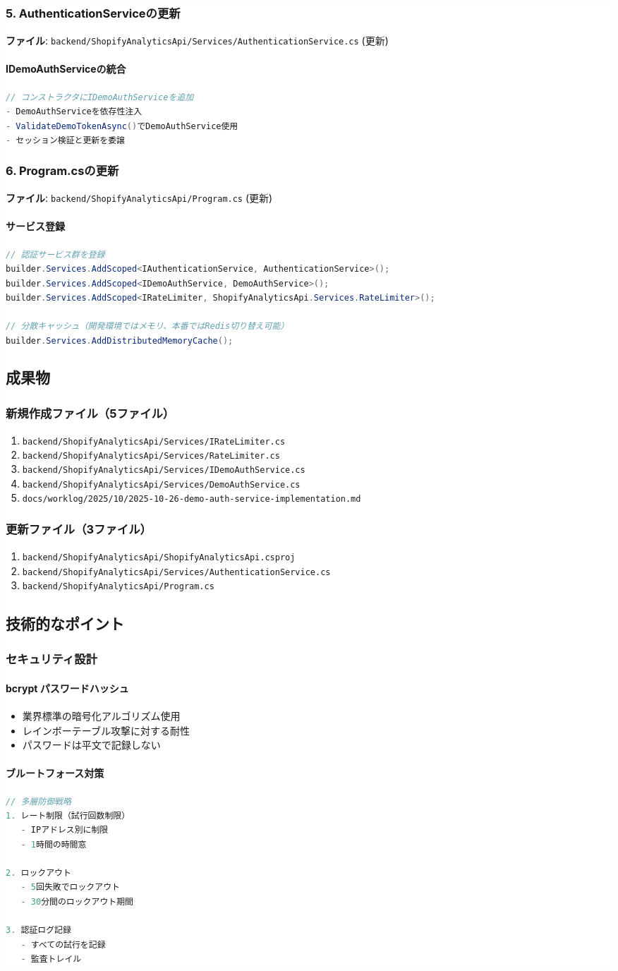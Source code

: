 ### 5. AuthenticationServiceの更新
**ファイル**: `backend/ShopifyAnalyticsApi/Services/AuthenticationService.cs` (更新)

#### IDemoAuthServiceの統合
```csharp
// コンストラクタにIDemoAuthServiceを追加
- DemoAuthServiceを依存性注入
- ValidateDemoTokenAsync()でDemoAuthService使用
- セッション検証と更新を委譲
```

### 6. Program.csの更新
**ファイル**: `backend/ShopifyAnalyticsApi/Program.cs` (更新)

#### サービス登録
```csharp
// 認証サービス群を登録
builder.Services.AddScoped<IAuthenticationService, AuthenticationService>();
builder.Services.AddScoped<IDemoAuthService, DemoAuthService>();
builder.Services.AddScoped<IRateLimiter, ShopifyAnalyticsApi.Services.RateLimiter>();

// 分散キャッシュ（開発環境ではメモリ、本番ではRedis切り替え可能）
builder.Services.AddDistributedMemoryCache();
```

## 成果物

### 新規作成ファイル（5ファイル）
1. `backend/ShopifyAnalyticsApi/Services/IRateLimiter.cs`
2. `backend/ShopifyAnalyticsApi/Services/RateLimiter.cs`
3. `backend/ShopifyAnalyticsApi/Services/IDemoAuthService.cs`
4. `backend/ShopifyAnalyticsApi/Services/DemoAuthService.cs`
5. `docs/worklog/2025/10/2025-10-26-demo-auth-service-implementation.md`

### 更新ファイル（3ファイル）
1. `backend/ShopifyAnalyticsApi/ShopifyAnalyticsApi.csproj`
2. `backend/ShopifyAnalyticsApi/Services/AuthenticationService.cs`
3. `backend/ShopifyAnalyticsApi/Program.cs`

## 技術的なポイント

### セキュリティ設計

#### bcrypt パスワードハッシュ
- 業界標準の暗号化アルゴリズム使用
- レインボーテーブル攻撃に対する耐性
- パスワードは平文で記録しない

#### ブルートフォース対策
```csharp
// 多層防御戦略
1. レート制限（試行回数制限）
   - IPアドレス別に制限
   - 1時間の時間窓

2. ロックアウト
   - 5回失敗でロックアウト
   - 30分間のロックアウト期間

3. 認証ログ記録
   - すべての試行を記録
   - 監査トレイル
```